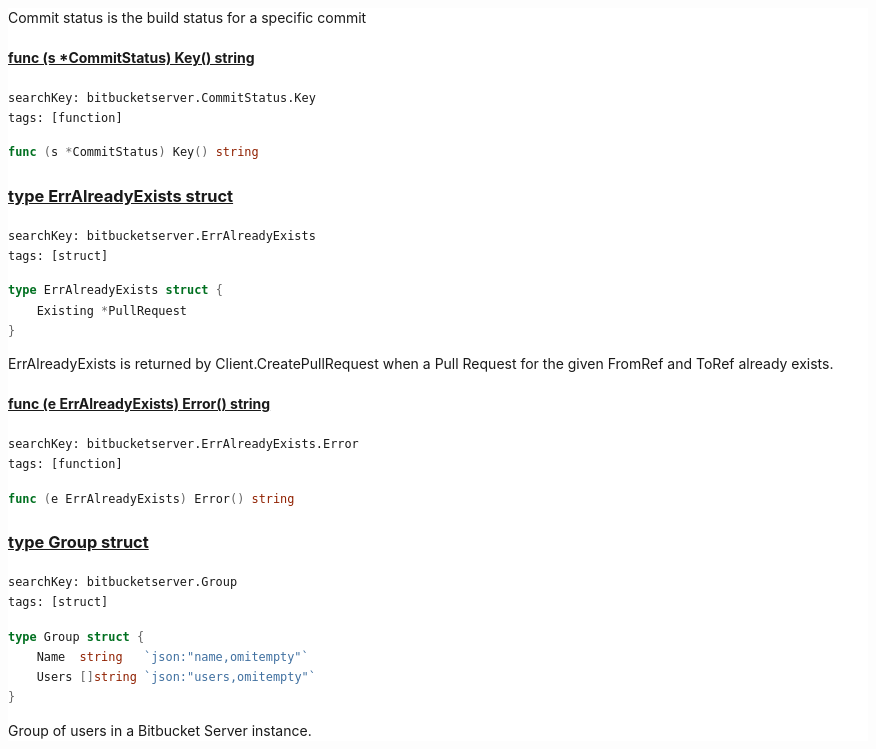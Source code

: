 Commit status is the build status for a specific commit 

#### <a id="CommitStatus.Key" href="#CommitStatus.Key">func (s *CommitStatus) Key() string</a>

```
searchKey: bitbucketserver.CommitStatus.Key
tags: [function]
```

```Go
func (s *CommitStatus) Key() string
```

### <a id="ErrAlreadyExists" href="#ErrAlreadyExists">type ErrAlreadyExists struct</a>

```
searchKey: bitbucketserver.ErrAlreadyExists
tags: [struct]
```

```Go
type ErrAlreadyExists struct {
	Existing *PullRequest
}
```

ErrAlreadyExists is returned by Client.CreatePullRequest when a Pull Request for the given FromRef and ToRef already exists. 

#### <a id="ErrAlreadyExists.Error" href="#ErrAlreadyExists.Error">func (e ErrAlreadyExists) Error() string</a>

```
searchKey: bitbucketserver.ErrAlreadyExists.Error
tags: [function]
```

```Go
func (e ErrAlreadyExists) Error() string
```

### <a id="Group" href="#Group">type Group struct</a>

```
searchKey: bitbucketserver.Group
tags: [struct]
```

```Go
type Group struct {
	Name  string   `json:"name,omitempty"`
	Users []string `json:"users,omitempty"`
}
```

Group of users in a Bitbucket Server instance. 
